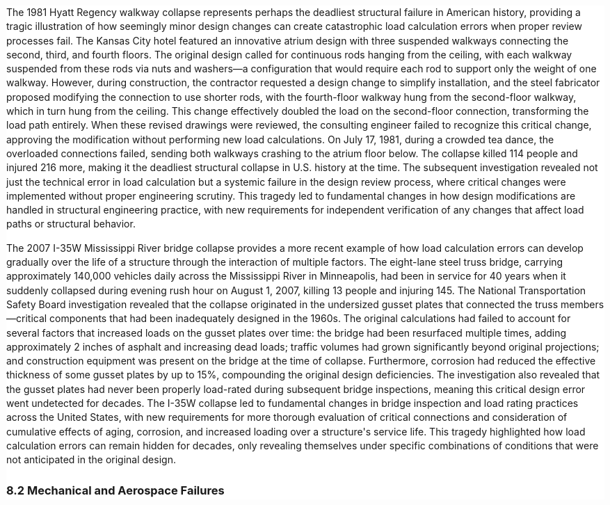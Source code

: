 The 1981 Hyatt Regency walkway collapse represents perhaps the deadliest structural failure in American history, providing a tragic illustration of how seemingly minor design changes can create catastrophic load calculation errors when proper review processes fail. The Kansas City hotel featured an innovative atrium design with three suspended walkways connecting the second, third, and fourth floors. The original design called for continuous rods hanging from the ceiling, with each walkway suspended from these rods via nuts and washers—a configuration that would require each rod to support only the weight of one walkway. However, during construction, the contractor requested a design change to simplify installation, and the steel fabricator proposed modifying the connection to use shorter rods, with the fourth-floor walkway hung from the second-floor walkway, which in turn hung from the ceiling. This change effectively doubled the load on the second-floor connection, transforming the load path entirely. When these revised drawings were reviewed, the consulting engineer failed to recognize this critical change, approving the modification without performing new load calculations. On July 17, 1981, during a crowded tea dance, the overloaded connections failed, sending both walkways crashing to the atrium floor below. The collapse killed 114 people and injured 216 more, making it the deadliest structural collapse in U.S. history at the time. The subsequent investigation revealed not just the technical error in load calculation but a systemic failure in the design review process, where critical changes were implemented without proper engineering scrutiny. This tragedy led to fundamental changes in how design modifications are handled in structural engineering practice, with new requirements for independent verification of any changes that affect load paths or structural behavior.

The 2007 I-35W Mississippi River bridge collapse provides a more recent example of how load calculation errors can develop gradually over the life of a structure through the interaction of multiple factors. The eight-lane steel truss bridge, carrying approximately 140,000 vehicles daily across the Mississippi River in Minneapolis, had been in service for 40 years when it suddenly collapsed during evening rush hour on August 1, 2007, killing 13 people and injuring 145. The National Transportation Safety Board investigation revealed that the collapse originated in the undersized gusset plates that connected the truss members—critical components that had been inadequately designed in the 1960s. The original calculations had failed to account for several factors that increased loads on the gusset plates over time: the bridge had been resurfaced multiple times, adding approximately 2 inches of asphalt and increasing dead loads; traffic volumes had grown significantly beyond original projections; and construction equipment was present on the bridge at the time of collapse. Furthermore, corrosion had reduced the effective thickness of some gusset plates by up to 15%, compounding the original design deficiencies. The investigation also revealed that the gusset plates had never been properly load-rated during subsequent bridge inspections, meaning this critical design error went undetected for decades. The I-35W collapse led to fundamental changes in bridge inspection and load rating practices across the United States, with new requirements for more thorough evaluation of critical connections and consideration of cumulative effects of aging, corrosion, and increased loading over a structure's service life. This tragedy highlighted how load calculation errors can remain hidden for decades, only revealing themselves under specific combinations of conditions that were not anticipated in the original design.

### 8.2 Mechanical and Aerospace Failures

